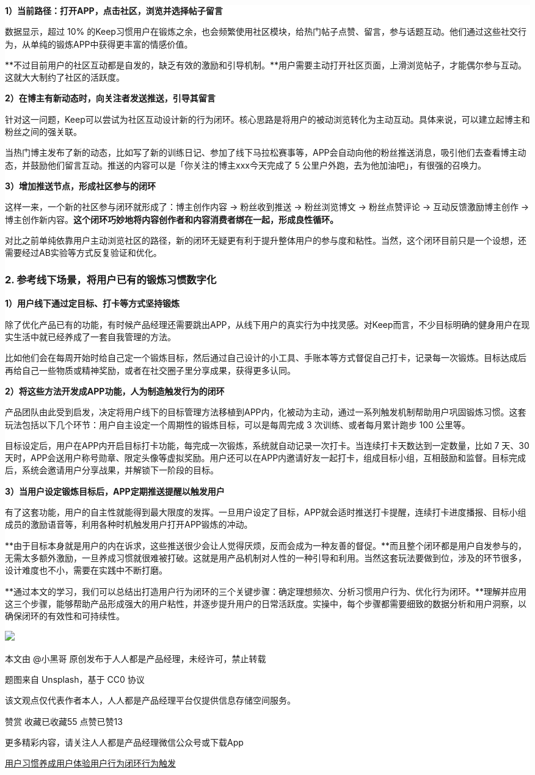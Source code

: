 **1）当前路径：打开APP，点击社区，浏览并选择帖子留言**

数据显示，超过 10% 的Keep习惯用户在锻炼之余，也会频繁使用社区模块，给热门帖子点赞、留言，参与话题互动。他们通过这些社交行为，从单纯的锻炼APP中获得更丰富的情感价值。

**不过目前用户的社区互动都是自发的，缺乏有效的激励和引导机制。**用户需要主动打开社区页面，上滑浏览帖子，才能偶尔参与互动。这就大大制约了社区的活跃度。

**2）在博主有新动态时，向关注者发送推送，引导其留言**

针对这一问题，Keep可以尝试为社区互动设计新的行为闭环。核心思路是将用户的被动浏览转化为主动互动。具体来说，可以建立起博主和粉丝之间的强关联。

当热门博主发布了新的动态，比如写了新的训练日记、参加了线下马拉松赛事等，APP会自动向他的粉丝推送消息，吸引他们去查看博主动态，并鼓励他们留言互动。推送的内容可以是「你关注的博主xxx今天完成了 5 公里户外跑，去为他加油吧」，有很强的召唤力。

**3）增加推送节点，形成社区参与的闭环**

这样一来，一个新的社区参与闭环就形成了：博主创作内容 → 粉丝收到推送 → 粉丝浏览博文 → 粉丝点赞评论 → 互动反馈激励博主创作 → 博主创作新内容。**这个闭环巧妙地将内容创作者和内容消费者绑在一起，形成良性循环。**

对比之前单纯依靠用户主动浏览社区的路径，新的闭环无疑更有利于提升整体用户的参与度和粘性。当然，这个闭环目前只是一个设想，还需要经过AB实验等方式反复验证和优化。

### 2\. 参考线下场景，将用户已有的锻炼习惯数字化

**1）用户线下通过定目标、打卡等方式坚持锻炼**

除了优化产品已有的功能，有时候产品经理还需要跳出APP，从线下用户的真实行为中找灵感。对Keep而言，不少目标明确的健身用户在现实生活中就已经养成了一套自我管理的方法。

比如他们会在每周开始时给自己定一个锻炼目标，然后通过自己设计的小工具、手账本等方式督促自己打卡，记录每一次锻炼。目标达成后再给自己一些物质或精神奖励，或者在社交圈子里分享成果，获得更多认同。

**2）将这些方法开发成APP功能，人为制造触发行为的闭环**

产品团队由此受到启发，决定将用户线下的目标管理方法移植到APP内，化被动为主动，通过一系列触发机制帮助用户巩固锻炼习惯。这套玩法包括以下几个环节：用户自主设定一个周期性的锻炼目标，可以是每周完成 3 次训练、或者每月累计跑步 100 公里等。

目标设定后，用户在APP内开启目标打卡功能，每完成一次锻炼，系统就自动记录一次打卡。当连续打卡天数达到一定数量，比如 7 天、30 天时，APP会送用户称号勋章、限定头像等虚拟奖励。用户还可以在APP内邀请好友一起打卡，组成目标小组，互相鼓励和监督。目标完成后，系统会邀请用户分享战果，并解锁下一阶段的目标。

**3）当用户设定锻炼目标后，APP定期推送提醒以触发用户**

有了这套功能，用户的自主性就能得到最大限度的发挥。一旦用户设定了目标，APP就会适时推送打卡提醒，连续打卡进度播报、目标小组成员的激励语音等，利用各种时机触发用户打开APP锻炼的冲动。

**由于目标本身就是用户的内在诉求，这些推送很少会让人觉得厌烦，反而会成为一种友善的督促。**而且整个闭环都是用户自发参与的，无需太多额外激励，一旦养成习惯就很难被打破。这就是用产品机制对人性的一种引导和利用。当然这套玩法要做到位，涉及的环节很多，设计难度也不小，需要在实践中不断打磨。

**通过本文的学习，我们可以总结出打造用户行为闭环的三个关键步骤：确定理想频次、分析习惯用户行为、优化行为闭环。**理解并应用这三个步骤，能够帮助产品形成强大的用户粘性，并逐步提升用户的日常活跃度。实操中，每个步骤都需要细致的数据分析和用户洞察，以确保闭环的有效性和可持续性。

![](https://image.woshipm.com/2024/08/26/798c85fa-6339-11ef-bc67-00163e0b5ff3.png)

本文由 @小黑哥 原创发布于人人都是产品经理，未经许可，禁止转载

题图来自 Unsplash，基于 CC0 协议

该文观点仅代表作者本人，人人都是产品经理平台仅提供信息存储空间服务。

赞赏 收藏已收藏55 点赞已赞13

更多精彩内容，请关注人人都是产品经理微信公众号或下载App

[用户习惯养成](https://www.woshipm.com/tag/%e7%94%a8%e6%88%b7%e4%b9%a0%e6%83%af%e5%85%bb%e6%88%90)[用户体验](https://www.woshipm.com/tag/ue)[用户行为闭环](https://www.woshipm.com/tag/%e7%94%a8%e6%88%b7%e8%a1%8c%e4%b8%ba%e9%97%ad%e7%8e%af)[行为触发](https://www.woshipm.com/tag/%e8%a1%8c%e4%b8%ba%e8%a7%a6%e5%8f%91)

